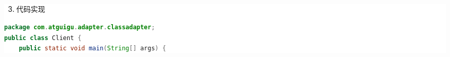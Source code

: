  



3) 代码实现

```java
package com.atguigu.adapter.classadapter; 
public class Client { 
    public static void main(String[] args) {
